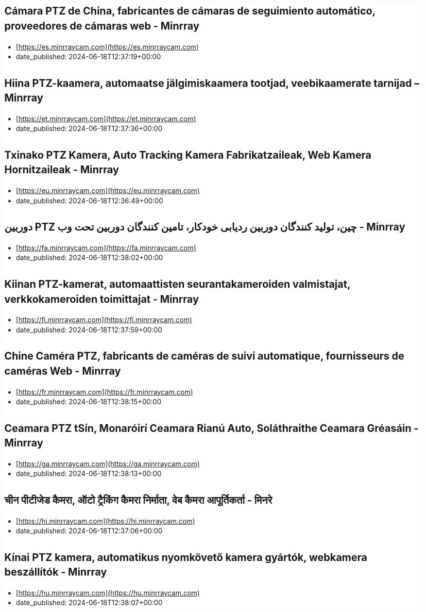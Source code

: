  ## Cámara PTZ de China, fabricantes de cámaras de seguimiento automático, proveedores de cámaras web - Minrray
 - [https://es.minrraycam.com](https://es.minrraycam.com)
 - date_published: 2024-06-18T12:37:19+00:00

 ## Hiina PTZ-kaamera, automaatse jälgimiskaamera tootjad, veebikaamerate tarnijad – Minrray
 - [https://et.minrraycam.com](https://et.minrraycam.com)
 - date_published: 2024-06-18T12:37:36+00:00

 ## Txinako PTZ Kamera, Auto Tracking Kamera Fabrikatzaileak, Web Kamera Hornitzaileak - Minrray
 - [https://eu.minrraycam.com](https://eu.minrraycam.com)
 - date_published: 2024-06-18T12:36:49+00:00

 ## دوربین PTZ چین، تولید کنندگان دوربین ردیابی خودکار، تامین کنندگان دوربین تحت وب - Minrray
 - [https://fa.minrraycam.com](https://fa.minrraycam.com)
 - date_published: 2024-06-18T12:38:02+00:00

 ## Kiinan PTZ-kamerat, automaattisten seurantakameroiden valmistajat, verkkokameroiden toimittajat - Minrray
 - [https://fi.minrraycam.com](https://fi.minrraycam.com)
 - date_published: 2024-06-18T12:37:59+00:00

 ## Chine Caméra PTZ, fabricants de caméras de suivi automatique, fournisseurs de caméras Web - Minrray
 - [https://fr.minrraycam.com](https://fr.minrraycam.com)
 - date_published: 2024-06-18T12:38:15+00:00

 ## Ceamara PTZ tSín, Monaróirí Ceamara Rianú Auto, Soláthraithe Ceamara Gréasáin - Minrray
 - [https://ga.minrraycam.com](https://ga.minrraycam.com)
 - date_published: 2024-06-18T12:38:13+00:00

 ## चीन पीटीजेड कैमरा, ऑटो ट्रैकिंग कैमरा निर्माता, वेब कैमरा आपूर्तिकर्ता - मिनरे
 - [https://hi.minrraycam.com](https://hi.minrraycam.com)
 - date_published: 2024-06-18T12:37:06+00:00

 ## Kínai PTZ kamera, automatikus nyomkövető kamera gyártók, webkamera beszállítók - Minrray
 - [https://hu.minrraycam.com](https://hu.minrraycam.com)
 - date_published: 2024-06-18T12:38:07+00:00

